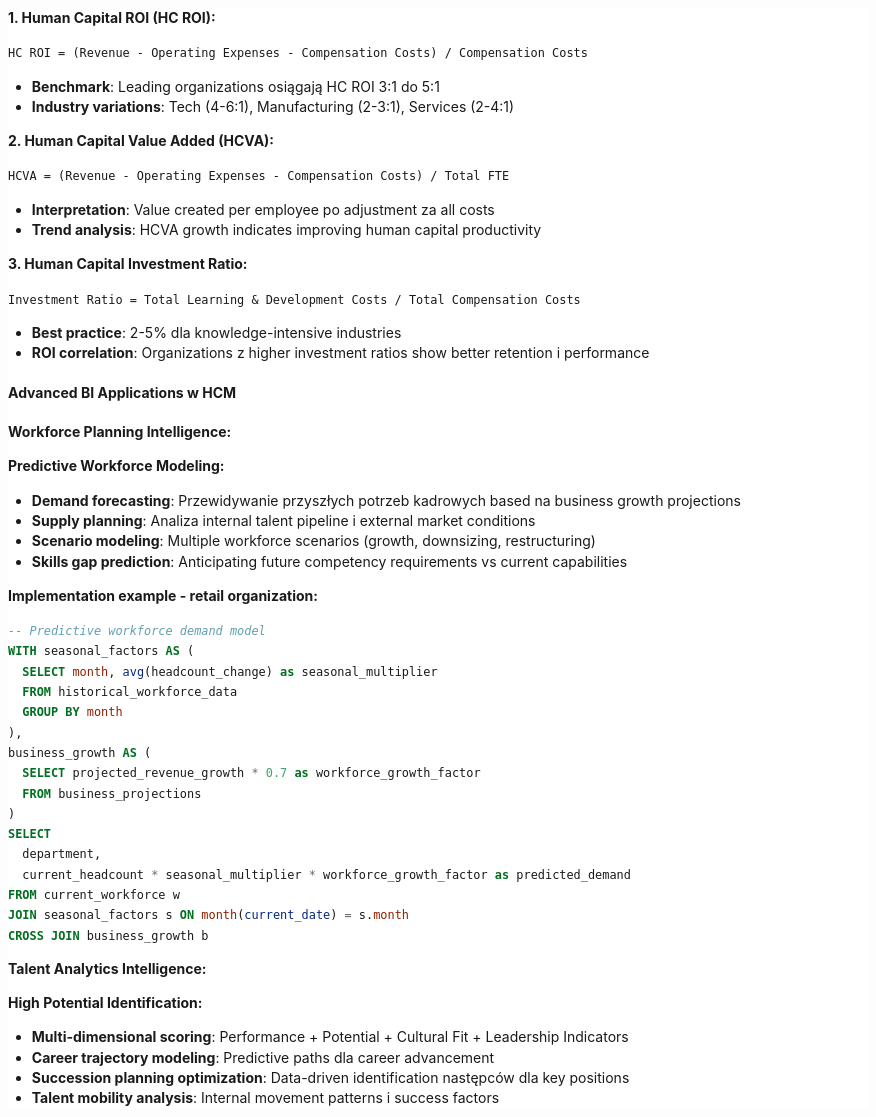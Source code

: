 **1. Human Capital ROI (HC ROI):**
```
HC ROI = (Revenue - Operating Expenses - Compensation Costs) / Compensation Costs
```
- **Benchmark**: Leading organizations osiągają HC ROI 3:1 do 5:1
- **Industry variations**: Tech (4-6:1), Manufacturing (2-3:1), Services (2-4:1)

**2. Human Capital Value Added (HCVA):**
```
HCVA = (Revenue - Operating Expenses - Compensation Costs) / Total FTE
```
- **Interpretation**: Value created per employee po adjustment za all costs
- **Trend analysis**: HCVA growth indicates improving human capital productivity

**3. Human Capital Investment Ratio:**
```
Investment Ratio = Total Learning & Development Costs / Total Compensation Costs
```
- **Best practice**: 2-5% dla knowledge-intensive industries
- **ROI correlation**: Organizations z higher investment ratios show better retention i performance

#### **Advanced BI Applications w HCM**

**Workforce Planning Intelligence:**

**Predictive Workforce Modeling:**
- **Demand forecasting**: Przewidywanie przyszłych potrzeb kadrowych based na business growth projections
- **Supply planning**: Analiza internal talent pipeline i external market conditions
- **Scenario modeling**: Multiple workforce scenarios (growth, downsizing, restructuring)
- **Skills gap prediction**: Anticipating future competency requirements vs current capabilities

**Implementation example - retail organization:**
```sql
-- Predictive workforce demand model
WITH seasonal_factors AS (
  SELECT month, avg(headcount_change) as seasonal_multiplier
  FROM historical_workforce_data 
  GROUP BY month
),
business_growth AS (
  SELECT projected_revenue_growth * 0.7 as workforce_growth_factor
  FROM business_projections
)
SELECT 
  department,
  current_headcount * seasonal_multiplier * workforce_growth_factor as predicted_demand
FROM current_workforce w
JOIN seasonal_factors s ON month(current_date) = s.month
CROSS JOIN business_growth b
```

**Talent Analytics Intelligence:**

**High Potential Identification:**
- **Multi-dimensional scoring**: Performance + Potential + Cultural Fit + Leadership Indicators
- **Career trajectory modeling**: Predictive paths dla career advancement
- **Succession planning optimization**: Data-driven identification następców dla key positions
- **Talent mobility analysis**: Internal movement patterns i success factors
